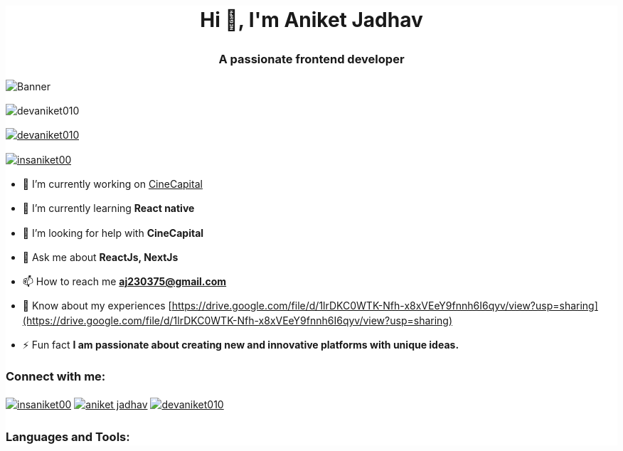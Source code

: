 <h1 align="center">Hi 👋, I'm Aniket Jadhav</h1>
<h3 align="center">A passionate frontend developer</h3>

<img src="https://media.licdn.com/dms/image/v2/D4D16AQFqNpIgtNxatQ/profile-displaybackgroundimage-shrink_350_1400/profile-displaybackgroundimage-shrink_350_1400/0/1724158605696?e=1733356800&v=beta&t=3YH-aju92N5J1ojIDxwCdLiiqzYY94DPb78eK2j_YhY" alt="Banner" style="width: 100%; height: auto;">

<p align="left"> <img src="https://komarev.com/ghpvc/?username=devaniket010&label=Profile%20views&color=0e75b6&style=flat" alt="devaniket010" /> </p>

<p align="left"> <a href="https://github.com/ryo-ma/github-profile-trophy"><img src="https://github-profile-trophy.vercel.app/?username=devaniket010" alt="devaniket010" /></a> </p>

<p align="left"> <a href="https://twitter.com/insaniket00" target="blank"><img src="https://img.shields.io/twitter/follow/insaniket00?logo=twitter&style=for-the-badge" alt="insaniket00" /></a> </p>

- 🔭 I’m currently working on [CineCapital](https://cine-capital-seven.vercel.app/)

- 🌱 I’m currently learning **React native**

- 🤝 I’m looking for help with **CineCapital**

- 💬 Ask me about **ReactJs, NextJs**

- 📫 How to reach me **aj230375@gmail.com**

- 📄 Know about my experiences [https://drive.google.com/file/d/1lrDKC0WTK-Nfh-x8xVEeY9fnnh6I6qyv/view?usp=sharing](https://drive.google.com/file/d/1lrDKC0WTK-Nfh-x8xVEeY9fnnh6I6qyv/view?usp=sharing)

- ⚡ Fun fact **I am passionate about creating new and innovative platforms with unique ideas.**

<h3 align="left">Connect with me:</h3>
<p align="left">
<a href="https://twitter.com/insaniket00" target="blank"><img align="center" src="https://raw.githubusercontent.com/rahuldkjain/github-profile-readme-generator/master/src/images/icons/Social/twitter.svg" alt="insaniket00" height="30" width="40" /></a>
<a href="https://linkedin.com/in/aniket jadhav" target="blank"><img align="center" src="https://raw.githubusercontent.com/rahuldkjain/github-profile-readme-generator/master/src/images/icons/Social/linked-in-alt.svg" alt="aniket jadhav" height="30" width="40" /></a>
<a href="https://www.leetcode.com/devaniket010" target="blank"><img align="center" src="https://raw.githubusercontent.com/rahuldkjain/github-profile-readme-generator/master/src/images/icons/Social/leet-code.svg" alt="devaniket010" height="30" width="40" /></a>
</p>

<h3 align="left">Languages and Tools:</h3>
